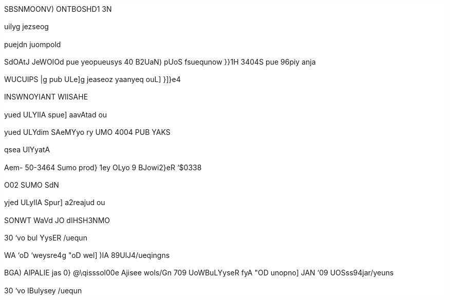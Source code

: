 SBSNMOONV)
ONTBOSHD1 3N

uilyg jezseog

puejdn juompold

SdOAtJ JeWOIOd
pue yeopueusys
40 B2UaN) pUoS
fsuequnow
}}1H 3404S
pue 96piy anja

WUCUIPS |g
pub ULe]g jeaseoz
yaanyeq ouL] }]}e4

INSWNOYIANT
WIISAHE

yued ULYIIA
spue] aavAtad ou

yued
ULYdim SAeMYyo ry
UMO 4004 PUB YAKS

qsea UlYyatA

Aem- 50-3464
Sumo prod} 1ey
OLyo 9 BJowi2}eR
‘$0338

O02 SUMO SdN

yjed ULylIA
Spur] a2reajud ou

SONWT
WaVd JO dIHSH3NMO

30 ‘vo bul YysER
/uequn

WA ‘oD ‘weysre4g
"oD wel] )IA
89UlJ4/ueqingns

BGA) AlPALIE jas
0} @\qisssol00e
Ajisee wols/Gn 709
UoWBuLYyseR fyA "OD
unopno] JAN ‘09
UOSss94jar/yeuns

30 ‘vo IBulysey
/uequn
